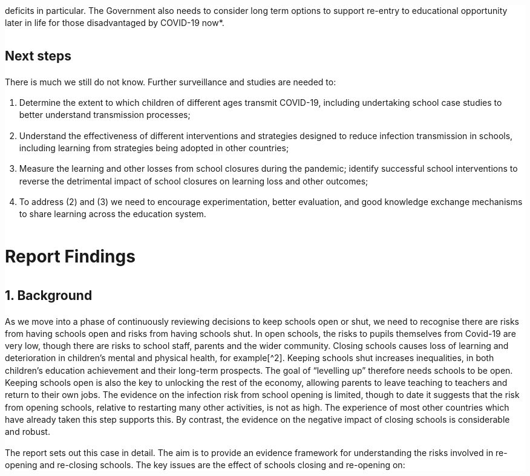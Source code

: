 deficits in particular. The Government also needs to consider long term
options to support re-entry to educational opportunity later in life for
those disadvantaged by COVID-19 now*.

## Next steps

There is much we still do not know. Further surveillance and studies are
needed to:

1.  Determine the extent to which children of different ages transmit
    COVID-19, including undertaking school case studies to better
    understand transmission processes;

2.  Understand the effectiveness of different interventions and
    strategies designed to reduce infection transmission in schools,
    including learning from strategies being adopted in other countries;

3.  Measure the learning and other losses from school closures during
    the pandemic; identify successful school interventions to reverse
    the detrimental impact of school closures on learning loss and other
    outcomes;

4.  To address (2) and (3) we need to encourage experimentation, better
    evaluation, and good knowledge exchange mechanisms to share learning
    across the education system.


# Report Findings

## 1. Background

As we move into a phase of continuously reviewing decisions to keep
schools open or shut, we need to recognise there are risks from having
schools open and risks from having schools shut. In open schools, the
risks to pupils themselves from Covid-19 are very low, though there are
risks to school staff, parents and the wider community. Closing schools
causes loss of learning and deterioration in children’s mental and
physical health, for example[^2]. Keeping schools shut increases
inequalities, in both children’s education achievement and their
long-term prospects. The goal of “levelling up” therefore needs schools
to be open. Keeping schools open is also the key to unlocking the rest
of the economy, allowing parents to leave teaching to teachers and
return to their own jobs. The evidence on the infection risk from school
opening is limited, though to date it suggests that the risk from
opening schools, relative to restarting many other activities, is not as
high. The experience of most other countries which have already taken
this step supports this. By contrast, the evidence on the negative
impact of closing schools is considerable and robust.

The report sets out this case in detail. The aim is to provide an
evidence framework for understanding the risks involved in re-opening
and re-closing schools. The key issues are the effect of schools closing
and re-opening on:
